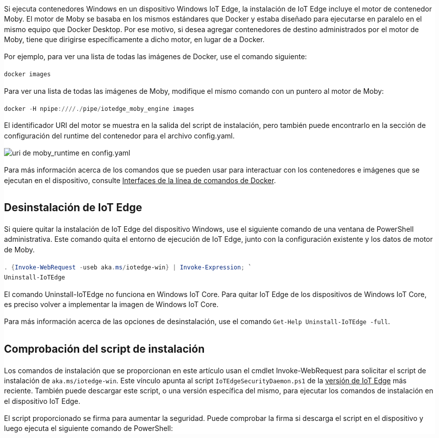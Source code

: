 Si ejecuta contenedores Windows en un dispositivo Windows IoT Edge, la instalación de IoT Edge incluye el motor de contenedor Moby. El motor de Moby se basaba en los mismos estándares que Docker y estaba diseñado para ejecutarse en paralelo en el mismo equipo que Docker Desktop. Por ese motivo, si desea agregar contenedores de destino administrados por el motor de Moby, tiene que dirigirse específicamente a dicho motor, en lugar de a Docker.

Por ejemplo, para ver una lista de todas las imágenes de Docker, use el comando siguiente:

```powershell
docker images
```

Para ver una lista de todas las imágenes de Moby, modifique el mismo comando con un puntero al motor de Moby:

```powershell
docker -H npipe:////./pipe/iotedge_moby_engine images
```

El identificador URI del motor se muestra en la salida del script de instalación, pero también puede encontrarlo en la sección de configuración del runtime del contenedor para el archivo config.yaml.

![uri de moby_runtime en config.yaml](./media/how-to-install-iot-edge-windows/moby-runtime-uri.png)

Para más información acerca de los comandos que se pueden usar para interactuar con los contenedores e imágenes que se ejecutan en el dispositivo, consulte [Interfaces de la línea de comandos de Docker](https://docs.docker.com/engine/reference/commandline/docker/).

## <a name="uninstall-iot-edge"></a>Desinstalación de IoT Edge

Si quiere quitar la instalación de IoT Edge del dispositivo Windows, use el siguiente comando de una ventana de PowerShell administrativa. Este comando quita el entorno de ejecución de IoT Edge, junto con la configuración existente y los datos de motor de Moby.

```powershell
. {Invoke-WebRequest -useb aka.ms/iotedge-win} | Invoke-Expression; `
Uninstall-IoTEdge
```

El comando Uninstall-IoTEdge no funciona en Windows IoT Core. Para quitar IoT Edge de los dispositivos de Windows IoT Core, es preciso volver a implementar la imagen de Windows IoT Core.

Para más información acerca de las opciones de desinstalación, use el comando `Get-Help Uninstall-IoTEdge -full`.

## <a name="verify-installation-script"></a>Comprobación del script de instalación

Los comandos de instalación que se proporcionan en este artículo usan el cmdlet Invoke-WebRequest para solicitar el script de instalación de `aka.ms/iotedge-win`. Este vínculo apunta al script `IoTEdgeSecurityDaemon.ps1` de la [versión de IoT Edge](https://github.com/Azure/azure-iotedge/releases) más reciente. También puede descargar este script, o una versión específica del mismo, para ejecutar los comandos de instalación en el dispositivo IoT Edge.

El script proporcionado se firma para aumentar la seguridad. Puede comprobar la firma si descarga el script en el dispositivo y luego ejecuta el siguiente comando de PowerShell:
